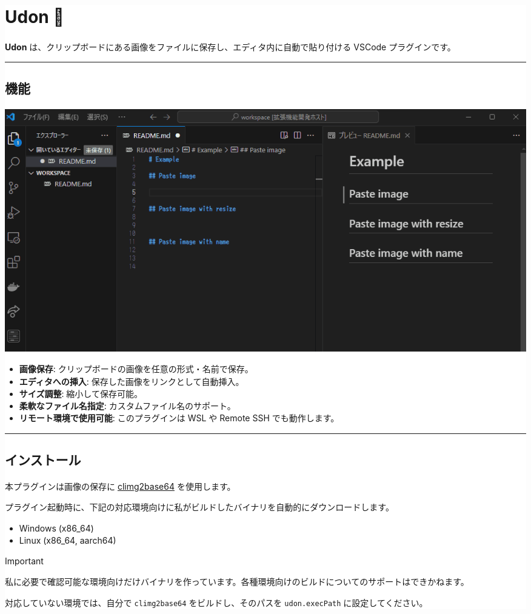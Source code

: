 # Udon 🍜

**Udon** は、クリップボードにある画像をファイルに保存し、エディタ内に自動で貼り付ける VSCode プラグインです。

---

## 機能

![](./docs/images/udon.gif)

- **画像保存**: クリップボードの画像を任意の形式・名前で保存。
- **エディタへの挿入**: 保存した画像をリンクとして自動挿入。
- **サイズ調整**: 縮小して保存可能。
- **柔軟なファイル名指定**: カスタムファイル名のサポート。
- **リモート環境で使用可能**: このプラグインは WSL や Remote SSH でも動作します。

---

## インストール

本プラグインは画像の保存に [climg2base64](https://github.com/nodamushi/climg2base64) を使用します。

プラグイン起動時に、下記の対応環境向けに私がビルドしたバイナリを自動的にダウンロードします。

- Windows (x86_64)
- Linux (x86_64, aarch64)

> [!IMPORTANT]
> 私に必要で確認可能な環境向けだけバイナリを作っています。各種環境向けのビルドについてのサポートはできかねます。


対応していない環境では、自分で `climg2base64` をビルドし、そのパスを `udon.execPath` に設定してください。
